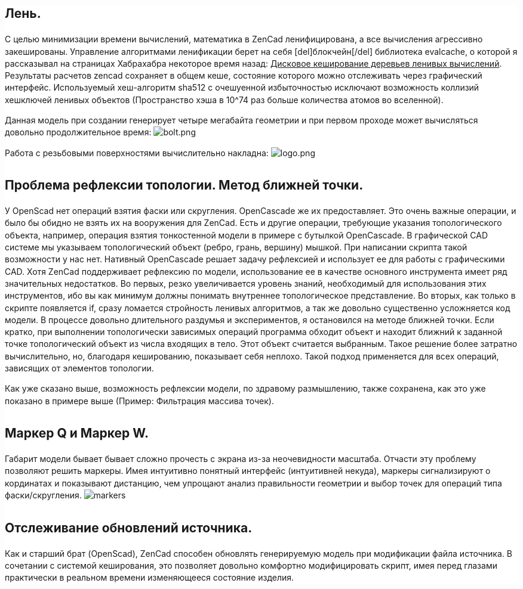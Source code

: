 ## Лень.
С целью минимизации времени вычислений, математика в ZenCad ленифицирована, а все вычисления агрессивно закешированы. Управление алгоритмами ленификации берет на себя [del]блокчейн[/del] библиотека evalcache, о которой я рассказывал на страницах Хабрахабра некоторое время назад: [Дисковое кеширование деревьев ленивых вычислений](https://habr.com/ru/post/422937/). Результаты расчетов zencad сохраняет в общем кеше, состояние которого можно отслеживать через графический интерфейс. Используемый хеш-алгоритм sha512 с очешуенной избыточностью исключают возможность коллизий хешключей ленивых объектов (Пространство хэша в 10^74 раз больше количества атомов во вселенной).

Данная модель при создании генерирует четыре мегабайта геометрии и при первом проходе может вычисляться довольно продолжительное время:
![bolt.png](https://habrastorage.org/webt/jf/ea/xn/jfeaxnyj1e66bxuvjvfdnvonais.png)

Работа с резьбовыми поверхностями вычислительно накладна:
![logo.png](https://habrastorage.org/webt/0c/6e/rz/0c6erzyjnosptm_a-flflbk_hda.png)

## Проблема рефлексии топологии. Метод ближней точки.
У OpenScad нет операций взятия фаски или скругления. OpenCascade же их предоставляет. Это очень важные операции, и было бы обидно не взять их на вооружения для ZenCad. Есть и другие операции, требующие указания топологического объекта, например, операция взятия тонкостенной модели в примере с бутылкой OpenCascade. В графической CAD системе мы указываем топологический объект (ребро, грань, вершину) мышкой. При написании скрипта такой возможности у нас нет. Нативный OpenCascade решает задачу рефлексией и использует ее для работы с графическими CAD. Хотя ZenCad поддерживает рефлексию по модели, использование ее в качестве основного инструмента имеет ряд значительных недостатков. Во первых, резко увеличивается уровень знаний, необходимый для использования этих инструментов, ибо вы как минимум должны понимать внутреннее топологическое представление. Во вторых, как только в скрипте появляется if, сразу ломается стройность ленивых алгоритмов, а так же довольно существенно усложняется код модели. В процессе довольно длительного раздумья и экспериментов, я остановился на методе ближней точки. Если кратко, при выполнении топологически зависимых операций программа обходит объект и находит ближний к заданной точке топологический объект из числа входящих в тело. Этот объект считается выбранным. Такое решение более затратно вычислительно, но, благодаря кешированию, показывает себя неплохо. Такой подход применяется для всех операций, зависящих от элементов топологии. 

Как уже сказано выше, возможность рефлексии модели, по здравому размышлению, также сохранена, как это уже показано в примере выше (Пример: Фильтрация массива точек).

## Маркер Q и Маркер W.
Габарит модели бывает бывает сложно прочесть с экрана из-за неочевидности масштаба. Отчасти эту проблему позволяют решить маркеры. Имея интуитивно понятный интерфейс (интуитивней некуда), маркеры сигнализируют о кординатах и показывают дистанцию, чем упрощают анализ правильности геометрии и выбор точек для операций типа фаски/скругления. 
![markers](https://habrastorage.org/webt/uk/lf/md/uklfmd0b6ernw7oxd3tr9jbu8zg.png)

## Отслеживание обновлений источника.
Как и старший брат (OpenScad), ZenCad способен обновлять генерируемую модель при модификации файла источника. В сочетании с системой кеширования, это позволяет довольно комфортно модифицировать скрипт, имея перед глазами практически в реальном времени изменяющееся состояние изделия.

